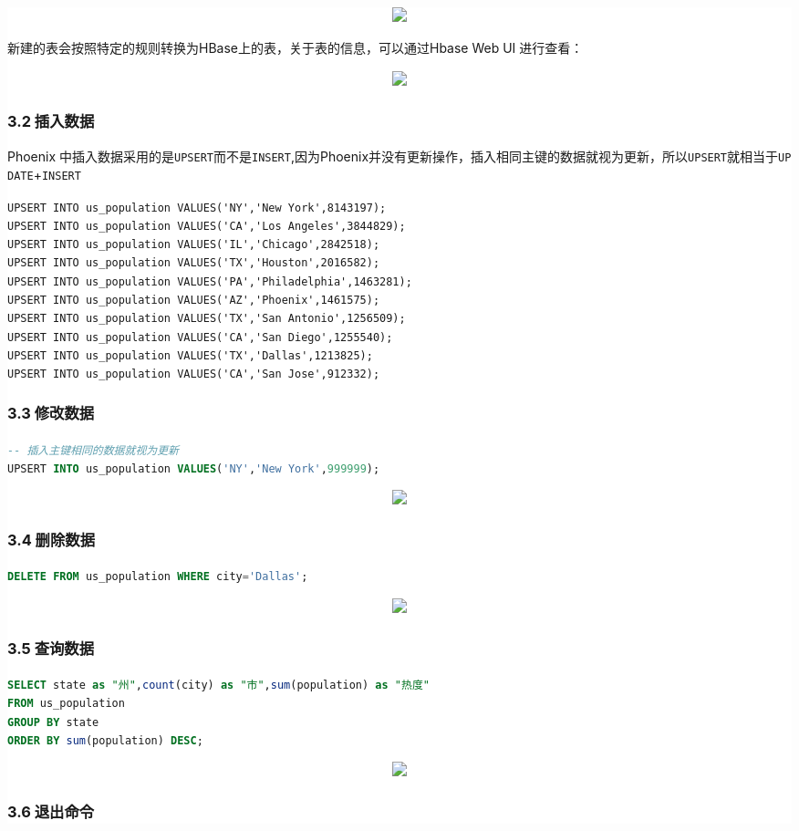 <div align="center"> <img  src="https://github.com/heibaiying/BigData-Notes/blob/master/pictures/Phoenix-create-table.png"/> </div>

新建的表会按照特定的规则转换为HBase上的表，关于表的信息，可以通过Hbase Web UI 进行查看：

<div align="center"> <img  src="https://github.com/heibaiying/BigData-Notes/blob/master/pictures/hbase-web-ui-phoenix.png"/> </div>

### 3.2 插入数据

Phoenix 中插入数据采用的是`UPSERT`而不是`INSERT`,因为Phoenix并没有更新操作，插入相同主键的数据就视为更新，所以`UPSERT`就相当于`UPDATE`+`INSERT`

```shell
UPSERT INTO us_population VALUES('NY','New York',8143197);
UPSERT INTO us_population VALUES('CA','Los Angeles',3844829);
UPSERT INTO us_population VALUES('IL','Chicago',2842518);
UPSERT INTO us_population VALUES('TX','Houston',2016582);
UPSERT INTO us_population VALUES('PA','Philadelphia',1463281);
UPSERT INTO us_population VALUES('AZ','Phoenix',1461575);
UPSERT INTO us_population VALUES('TX','San Antonio',1256509);
UPSERT INTO us_population VALUES('CA','San Diego',1255540);
UPSERT INTO us_population VALUES('TX','Dallas',1213825);
UPSERT INTO us_population VALUES('CA','San Jose',912332);
```

### 3.3 修改数据

```sql
-- 插入主键相同的数据就视为更新
UPSERT INTO us_population VALUES('NY','New York',999999);
```

<div align="center"> <img  src="https://github.com/heibaiying/BigData-Notes/blob/master/pictures/Phoenix-update.png"/> </div>

### 3.4 删除数据

```sql
DELETE FROM us_population WHERE city='Dallas';
```

<div align="center"> <img  src="https://github.com/heibaiying/BigData-Notes/blob/master/pictures/Phoenix-delete.png"/> </div>

### 3.5 查询数据

```sql
SELECT state as "州",count(city) as "市",sum(population) as "热度"
FROM us_population
GROUP BY state
ORDER BY sum(population) DESC;
```

<div align="center"> <img  src="https://github.com/heibaiying/BigData-Notes/blob/master/pictures/Phoenix-select.png"/> </div>



### 3.6 退出命令
